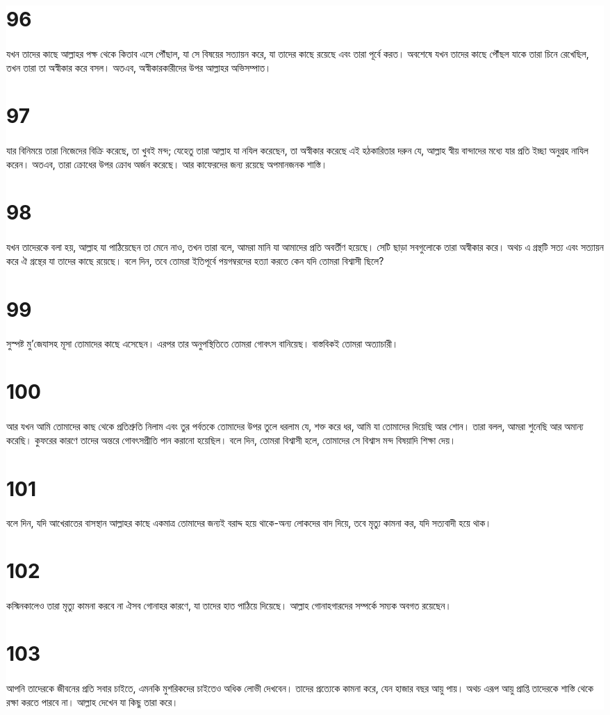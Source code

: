 # 96

যখন তাদের কাছে আল্লাহর পক্ষ থেকে কিতাব এসে পৌঁছাল, যা সে বিষয়ের সত্যায়ন করে, যা তাদের কাছে রয়েছে এবং তারা পূর্বে করত। অবশেষে যখন তাদের কাছে পৌঁছল যাকে তারা চিনে রেখেছিল, তখন তারা তা অস্বীকার করে বসল। অতএব, অস্বীকারকারীদের উপর আল্লাহর অভিসম্পাত।

# 97

যার বিনিময়ে তারা নিজেদের বিক্রি করেছে, তা খুবই মন্দ; যেহেতু তারা আল্লাহ যা নযিল করেছেন, তা অস্বীকার করেছে এই হঠকারিতার দরুন যে, আল্লাহ স্বীয় বান্দাদের মধ্যে যার প্রতি ইচ্ছা অনুগ্রহ নাযিল করেন। অতএব, তারা ক্রোধের উপর ক্রোধ অর্জন করেছে। আর কাফেরদের জন্য রয়েছে অপমানজনক শাস্তি।

# 98

যখন তাদেরকে বলা হয়, আল্লাহ যা পাঠিয়েছেন তা মেনে নাও, তখন তারা বলে, আমরা মানি যা আমাদের প্রতি অবর্তীণ হয়েছে। সেটি ছাড়া সবগুলোকে তারা অস্বীকার করে। অথচ এ গ্রন্থটি সত্য এবং সত্যায়ন করে ঐ গ্রন্থের যা তাদের কাছে রয়েছে। বলে দিন, তবে তোমরা ইতিপূর্বে পয়গম্বরদের হত্যা করতে কেন যদি তোমরা বিশ্বাসী ছিলে?

# 99

সুস্পষ্ট মু’জেযাসহ মূসা তোমাদের কাছে এসেছেন। এরপর তার অনুপস্থিতিতে তোমরা গোবৎস বানিয়েছ। বাস্তবিকই তোমরা অত্যাচারী।

# 100

আর যখন আমি তোমাদের কাছ থেকে প্রতিশ্রুতি নিলাম এবং তুর পর্বতকে তোমাদের উপর তুলে ধরলাম যে, শক্ত করে ধর, আমি যা তোমাদের দিয়েছি আর শোন। তারা বলল, আমরা শুনেছি আর অমান্য করেছি। কুফরের কারণে তাদের অন্তরে গোবৎসপ্রীতি পান করানো হয়েছিল। বলে দিন, তোমরা বিশ্বাসী হলে, তোমাদের সে বিশ্বাস মন্দ বিষয়াদি শিক্ষা দেয়।

# 101

বলে দিন, যদি আখেরাতের বাসস্থান আল্লাহর কাছে একমাত্র তোমাদের জন্যই বরাদ্দ হয়ে থাকে-অন্য লোকদের বাদ দিয়ে, তবে মৃত্যু কামনা কর, যদি সত্যবাদী হয়ে থাক।

# 102

কস্মিনকালেও তারা মৃত্যু কামনা করবে না ঐসব গোনাহর কারণে, যা তাদের হাত পাঠিয়ে দিয়েছে। আল্লাহ গোনাহগারদের সম্পর্কে সম্যক অবগত রয়েছেন।

# 103

আপনি তাদেরকে জীবনের প্রতি সবার চাইতে, এমনকি মুশরিকদের চাইতেও অধিক লোভী দেখবেন। তাদের প্রত্যেকে কামনা করে, যেন হাজার বছর আয়ু পায়। অথচ এরূপ আয়ু প্রাপ্তি তাদেরকে শাস্তি থেকে রক্ষা করতে পারবে না। আল্লাহ দেখেন যা কিছু তারা করে।
